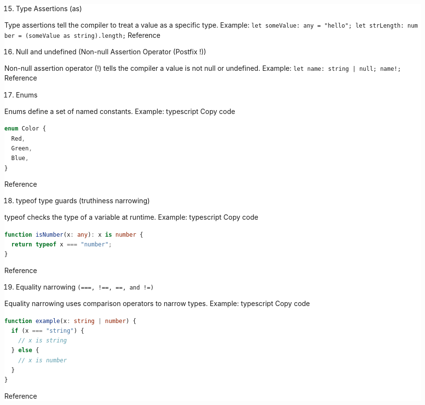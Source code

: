 15. Type Assertions (as)

Type assertions tell the compiler to treat a value as a specific type. Example: `let someValue: any = "hello"; let strLength: number = (someValue as string).length;`
Reference

16. Null and undefined (Non-null Assertion Operator (Postfix !))

Non-null assertion operator (!) tells the compiler a value is not null or undefined. Example: `let name: string | null; name!;`
Reference

17. Enums

Enums define a set of named constants. Example:
typescript
Copy code

```ts
enum Color {
  Red,
  Green,
  Blue,
}
```

Reference

18. typeof type guards (truthiness narrowing)

typeof checks the type of a variable at runtime. Example:
typescript
Copy code

```ts
function isNumber(x: any): x is number {
  return typeof x === "number";
}
```

Reference

19. Equality narrowing `(===, !==, ==, and !=)`

Equality narrowing uses comparison operators to narrow types. Example:
typescript
Copy code

```ts
function example(x: string | number) {
  if (x === "string") {
    // x is string
  } else {
    // x is number
  }
}
```

Reference
